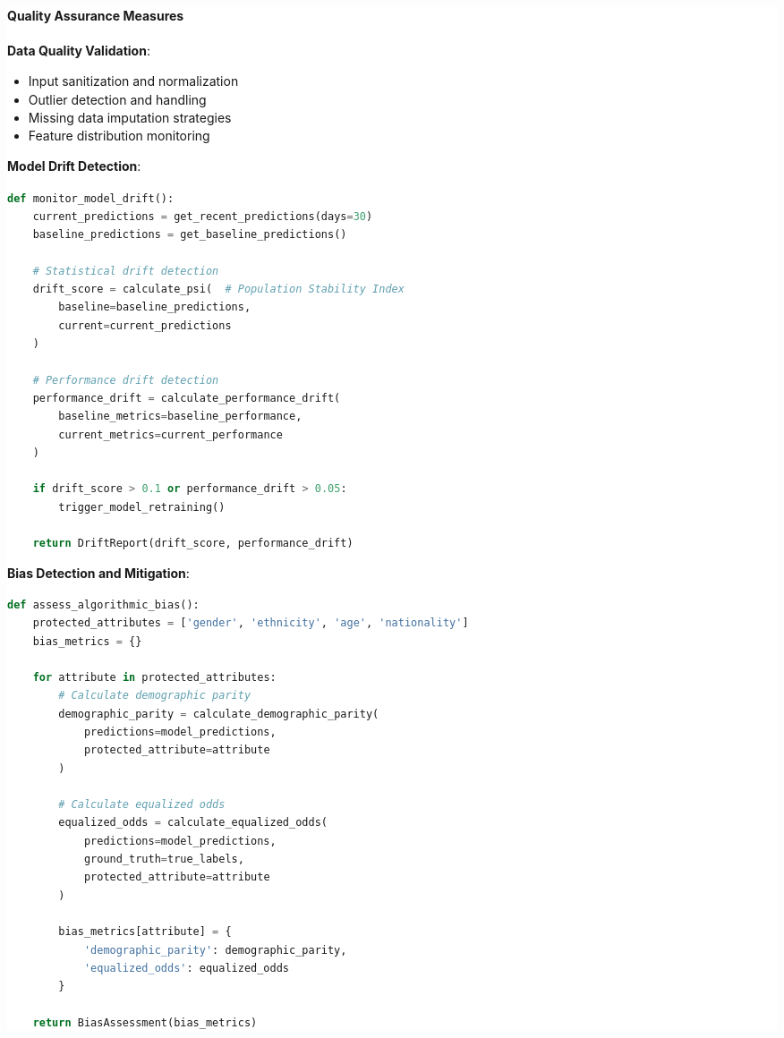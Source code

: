 #### **Quality Assurance Measures**

**Data Quality Validation**:
- Input sanitization and normalization
- Outlier detection and handling
- Missing data imputation strategies
- Feature distribution monitoring

**Model Drift Detection**:
```python
def monitor_model_drift():
    current_predictions = get_recent_predictions(days=30)
    baseline_predictions = get_baseline_predictions()
    
    # Statistical drift detection
    drift_score = calculate_psi(  # Population Stability Index
        baseline=baseline_predictions,
        current=current_predictions
    )
    
    # Performance drift detection
    performance_drift = calculate_performance_drift(
        baseline_metrics=baseline_performance,
        current_metrics=current_performance
    )
    
    if drift_score > 0.1 or performance_drift > 0.05:
        trigger_model_retraining()
        
    return DriftReport(drift_score, performance_drift)
```

**Bias Detection and Mitigation**:
```python
def assess_algorithmic_bias():
    protected_attributes = ['gender', 'ethnicity', 'age', 'nationality']
    bias_metrics = {}
    
    for attribute in protected_attributes:
        # Calculate demographic parity
        demographic_parity = calculate_demographic_parity(
            predictions=model_predictions,
            protected_attribute=attribute
        )
        
        # Calculate equalized odds
        equalized_odds = calculate_equalized_odds(
            predictions=model_predictions,
            ground_truth=true_labels,
            protected_attribute=attribute
        )
        
        bias_metrics[attribute] = {
            'demographic_parity': demographic_parity,
            'equalized_odds': equalized_odds
        }
    
    return BiasAssessment(bias_metrics)
```
